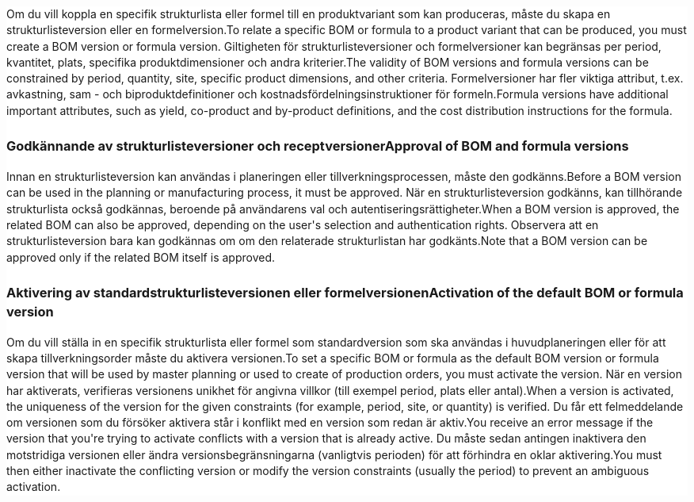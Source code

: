 <span data-ttu-id="2993e-155">Om du vill koppla en specifik strukturlista eller formel till en produktvariant som kan produceras, måste du skapa en strukturlisteversion eller en formelversion.</span><span class="sxs-lookup"><span data-stu-id="2993e-155">To relate a specific BOM or formula to a product variant that can be produced, you must create a BOM version or formula version.</span></span> <span data-ttu-id="2993e-156">Giltigheten för strukturlisteversioner och formelversioner kan begränsas per period, kvantitet, plats, specifika produktdimensioner och andra kriterier.</span><span class="sxs-lookup"><span data-stu-id="2993e-156">The validity of BOM versions and formula versions can be constrained by period, quantity, site, specific product dimensions, and other criteria.</span></span> <span data-ttu-id="2993e-157">Formelversioner har fler viktiga attribut, t.ex. avkastning, sam - och biproduktdefinitioner och kostnadsfördelningsinstruktioner för formeln.</span><span class="sxs-lookup"><span data-stu-id="2993e-157">Formula versions have additional important attributes, such as yield, co-product and by-product definitions, and the cost distribution instructions for the formula.</span></span>

### <a name="approval-of-bom-and-formula-versions"></a><span data-ttu-id="2993e-158">Godkännande av strukturlisteversioner och receptversioner</span><span class="sxs-lookup"><span data-stu-id="2993e-158">Approval of BOM and formula versions</span></span>

<span data-ttu-id="2993e-159">Innan en strukturlisteversion kan användas i planeringen eller tillverkningsprocessen, måste den godkänns.</span><span class="sxs-lookup"><span data-stu-id="2993e-159">Before a BOM version can be used in the planning or manufacturing process, it must be approved.</span></span> <span data-ttu-id="2993e-160">När en strukturlisteversion godkänns, kan tillhörande strukturlista också godkännas, beroende på användarens val och autentiseringsrättigheter.</span><span class="sxs-lookup"><span data-stu-id="2993e-160">When a BOM version is approved, the related BOM can also be approved, depending on the user's selection and authentication rights.</span></span> <span data-ttu-id="2993e-161">Observera att en strukturlisteversion bara kan godkännas om om den relaterade strukturlistan har godkänts.</span><span class="sxs-lookup"><span data-stu-id="2993e-161">Note that a BOM version can be approved only if the related BOM itself is approved.</span></span>

### <a name="activation-of-the-default-bom-or-formula-version"></a><span data-ttu-id="2993e-162">Aktivering av standardstrukturlisteversionen eller formelversionen</span><span class="sxs-lookup"><span data-stu-id="2993e-162">Activation of the default BOM or formula version</span></span>

<span data-ttu-id="2993e-163">Om du vill ställa in en specifik strukturlista eller formel som standardversion som ska användas i huvudplaneringen eller för att skapa tillverkningsorder måste du aktivera versionen.</span><span class="sxs-lookup"><span data-stu-id="2993e-163">To set a specific BOM or formula as the default BOM version or formula version that will be used by master planning or used to create of production orders, you must activate the version.</span></span> <span data-ttu-id="2993e-164">När en version har aktiverats, verifieras versionens unikhet för angivna villkor (till exempel period, plats eller antal).</span><span class="sxs-lookup"><span data-stu-id="2993e-164">When a version is activated, the uniqueness of the version for the given constraints (for example, period, site, or quantity) is verified.</span></span> <span data-ttu-id="2993e-165">Du får ett felmeddelande om versionen som du försöker aktivera står i konflikt med en version som redan är aktiv.</span><span class="sxs-lookup"><span data-stu-id="2993e-165">You receive an error message if the version that you're trying to activate conflicts with a version that is already active.</span></span> <span data-ttu-id="2993e-166">Du måste sedan antingen inaktivera den motstridiga versionen eller ändra versionsbegränsningarna (vanligtvis perioden) för att förhindra en oklar aktivering.</span><span class="sxs-lookup"><span data-stu-id="2993e-166">You must then either inactivate the conflicting version or modify the version constraints (usually the period) to prevent an ambiguous activation.</span></span>
